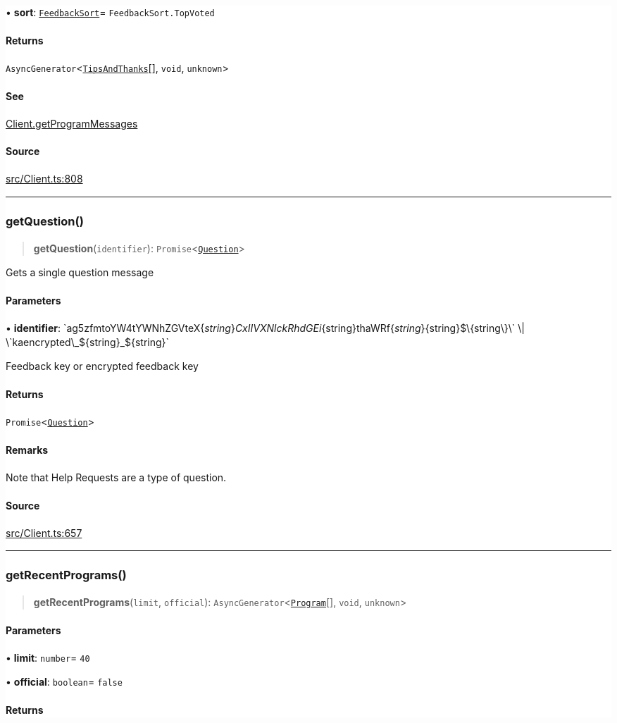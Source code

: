 • **sort**: [`FeedbackSort`](api%5Cenumerations%5CFeedbackSort.md)= `FeedbackSort.TopVoted`

#### Returns

`AsyncGenerator`\<[`TipsAndThanks`](api%5Cclasses%5CTipsAndThanks.md)[], `void`, `unknown`\>

#### See

[Client.getProgramMessages](api%5Cclasses%5CClient.md#getprogrammessages)

#### Source

[src/Client.ts:808](https://github.com/bhavjitChauhan/khan-api/blob/214cc6672777162cd3ec638a3ad3a22f7fe37e04/src/Client.ts#L808)

***

### getQuestion()

> **getQuestion**(`identifier`): `Promise`\<[`Question`](api%5Cclasses%5CQuestion.md)\>

Gets a single question message

#### Parameters

• **identifier**: \`ag5zfmtoYW4tYWNhZGVteX$\{string\}CxIIVXNlckRhdGEi$\{string\}thaWRf$\{string\}$\{string\}$\{string\}\` \| \`kaencrypted\_$\{string\}\_$\{string\}\`

Feedback key or encrypted feedback key

#### Returns

`Promise`\<[`Question`](api%5Cclasses%5CQuestion.md)\>

#### Remarks

Note that Help Requests are a type of question.

#### Source

[src/Client.ts:657](https://github.com/bhavjitChauhan/khan-api/blob/214cc6672777162cd3ec638a3ad3a22f7fe37e04/src/Client.ts#L657)

***

### getRecentPrograms()

> **getRecentPrograms**(`limit`, `official`): `AsyncGenerator`\<[`Program`](api%5Cclasses%5CProgram.md)[], `void`, `unknown`\>

#### Parameters

• **limit**: `number`= `40`

• **official**: `boolean`= `false`

#### Returns
